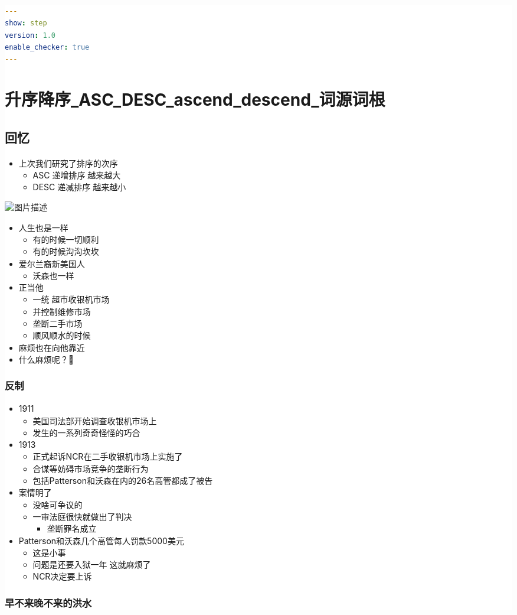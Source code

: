 ```yaml
---
show: step
version: 1.0
enable_checker: true
---
```


#    升序降序_ASC_DESC_ascend_descend_词源词根  

##  回忆

- 上次我们研究了排序的次序	
	- ASC 递增排序 越来越大
	- DESC 递减排序 越来越小

![图片描述](https://doc.shiyanlou.com/courses/uid1190679-20230628-1687922957781)

- 人生也是一样
	- 有的时候一切顺利
	- 有的时候沟沟坎坎
- 爱尔兰裔新美国人 
	- 沃森也一样
- 正当他 
	- 一统 超市收银机市场
	- 并控制维修市场
	- 垄断二手市场
	- 顺风顺水的时候
- 麻烦也在向他靠近
- 什么麻烦呢？🤔

### 反制

- 1911
	- 美国司法部开始调查收银机市场上
	- 发生的一系列奇奇怪怪的巧合
- 1913
	- 正式起诉NCR在二手收银机市场上实施了
	- 合谋等妨碍市场竞争的垄断行为
	- 包括Patterson和沃森在内的26名高管都成了被告
- 案情明了
	- 没啥可争议的
	- 一审法庭很快就做出了判决
		- 垄断罪名成立
- Patterson和沃森几个高管每人罚款5000美元
	- 这是小事
	- 问题是还要入狱一年 这就麻烦了
	- NCR决定要上诉

### 早不来晚不来的洪水
